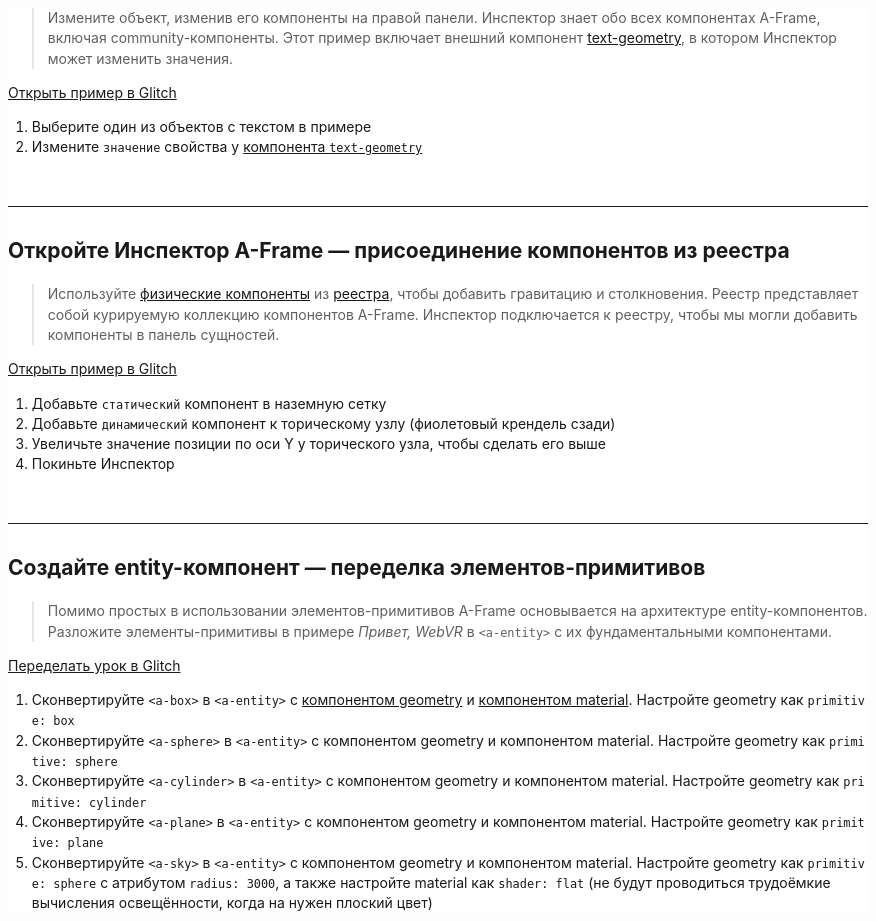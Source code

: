 > Измените объект, изменив его компоненты на правой панели.
> Инспектор знает обо всех компонентах A-Frame, включая community-компоненты.
>  Этот пример включает внешний компонент [text-geometry](https://www.npmjs.com/package/aframe-text-geometry-component),
> в котором Инспектор может изменить значения.

<a href="https://aframe-vaporwave.glitch.me" target="_blank">Открыть пример в Glitch</a>  

1. Выберите один из объектов с текстом в примере
2. Измените `значение` свойства у [компонента `text-geometry`](https://www.npmjs.com/package/aframe-text-geometry-component)

<img class="stretch" data-src="media/img/inspectorchange.jpg">

---

## Откройте Инспектор A-Frame &mdash; присоединение компонентов из реестра

> Используйте [физические компоненты](https://github.com/donmccurdy/aframe-physics-system)
> из [реестра](https://aframe.io/registry/), чтобы добавить гравитацию и столкновения.
> Реестр представляет собой курируемую коллекцию компонентов A-Frame. Инспектор
> подключается к реестру, чтобы мы могли добавить компоненты в панель сущностей.

<a href="https://aframe-vaporwave.glitch.me" target="_blank">Открыть пример в Glitch</a>  

1. Добавьте `статический` компонент в наземную сетку
2. Добавьте `динамический` компонент к торическому узлу (фиолетовый крендель сзади)
3. Увеличьте значение позиции по оси Y у торического узла, чтобы сделать его выше
4. Покиньте Инспектор

<img class="stretch" data-src="media/img/inspectorregistry.gif">

------

## Создайте entity-компонент &mdash; переделка элементов-примитивов

> Помимо простых в использовании элементов-примитивов A-Frame основывается на
> архитектуре entity-компонентов. Разложите элементы-примитивы в примере
> *Привет, WebVR* в `<a-entity>` с их фундаментальными компонентами.

<a href="https://glitch.com/~aframe-school-ecs" target="_blank">Переделать урок в Glitch</a>  

[geometry]: https://aframe.io/docs/0.5.0/components/geometry.html
[material]: https://aframe.io/docs/0.5.0/components/material.html

1. Сконвертируйте `<a-box>` в `<a-entity>` с [компонентом geometry][geometry] и [компонентом material][material]. Настройте geometry как `primitive: box`
2. Сконвертируйте `<a-sphere>` в `<a-entity>` с компонентом geometry и компонентом material. Настройте geometry как `primitive: sphere`
3. Сконвертируйте `<a-cylinder>` в `<a-entity>` с компонентом geometry и компонентом material. Настройте geometry как `primitive: cylinder`
4. Сконвертируйте `<a-plane>` в `<a-entity>` с компонентом geometry и компонентом material. Настройте geometry как `primitive: plane`
5. Сконвертируйте `<a-sky>` в `<a-entity>` с компонентом geometry и компонентом material. Настройте geometry как `primitive: sphere` с атрибутом `radius: 3000`, а также настройте material как `shader: flat` (не будут проводиться трудоёмкие вычисления освещённости, когда на нужен плоский цвет)
